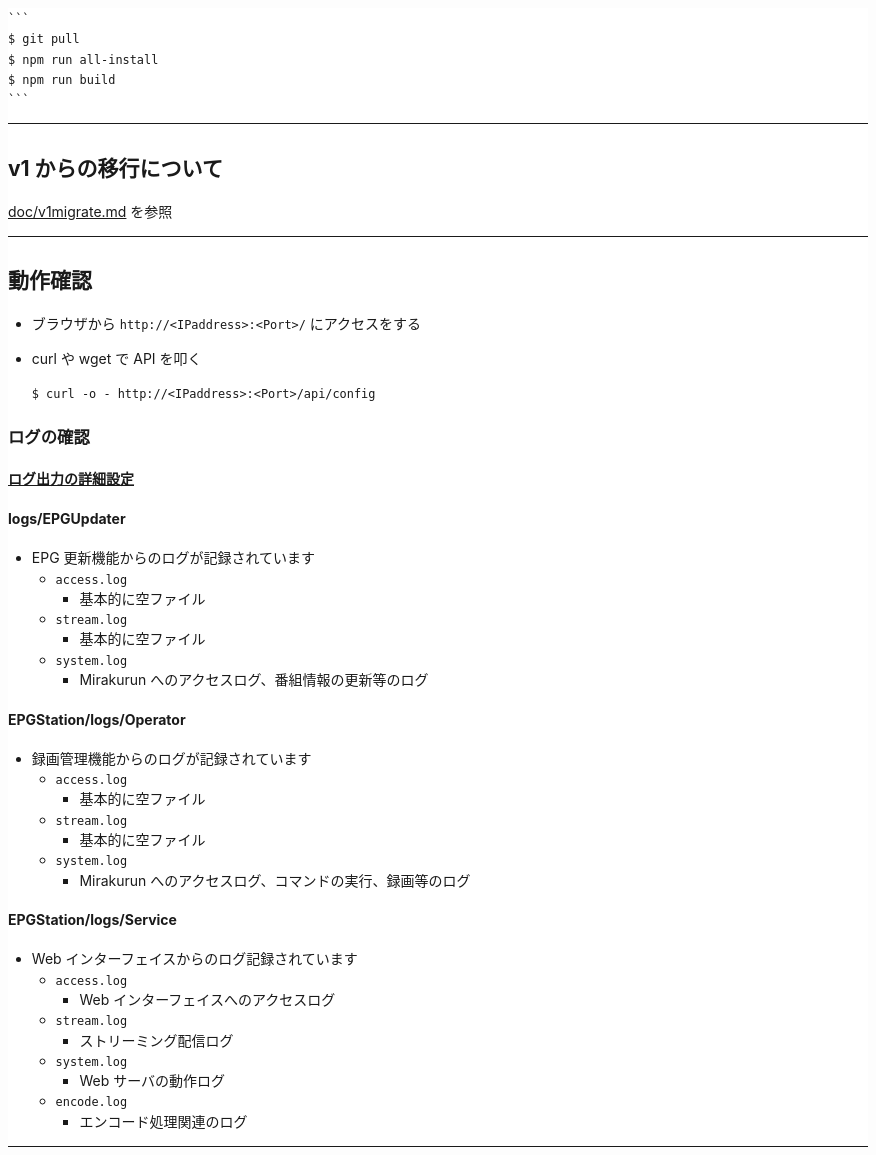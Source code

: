     ```
    $ git pull
    $ npm run all-install
    $ npm run build
    ```

---

## v1 からの移行について

[doc/v1migrate.md](doc/v1migrate.md) を参照

---

## 動作確認

-   ブラウザから `http://<IPaddress>:<Port>/` にアクセスをする
-   curl や wget で API を叩く

    ```
    $ curl -o - http://<IPaddress>:<Port>/api/config
    ```

### ログの確認

#### [ログ出力の詳細設定](doc/log-manual.md)

#### logs/EPGUpdater

-   EPG 更新機能からのログが記録されています
    -   `access.log`
        -   基本的に空ファイル
    -   `stream.log`
        -   基本的に空ファイル
    -   `system.log`
        -   Mirakurun へのアクセスログ、番組情報の更新等のログ

#### EPGStation/logs/Operator

-   録画管理機能からのログが記録されています
    -   `access.log`
        -   基本的に空ファイル
    -   `stream.log`
        -   基本的に空ファイル
    -   `system.log`
        -   Mirakurun へのアクセスログ、コマンドの実行、録画等のログ

#### EPGStation/logs/Service

-   Web インターフェイスからのログ記録されています
    -   `access.log`
        -   Web インターフェイスへのアクセスログ
    -   `stream.log`
        -   ストリーミング配信ログ
    -   `system.log`
        -   Web サーバの動作ログ
    -   `encode.log`
        -   エンコード処理関連のログ

---